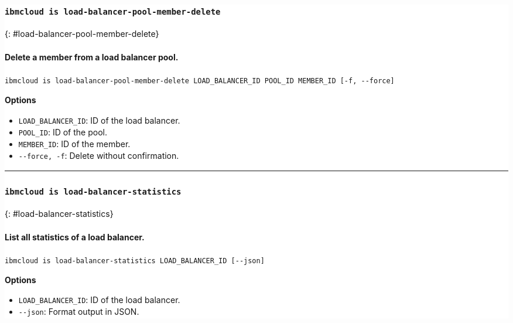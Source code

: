 
### `ibmcloud is load-balancer-pool-member-delete`
{: #load-balancer-pool-member-delete}

#### Delete a member from a load balancer pool.

`ibmcloud is load-balancer-pool-member-delete LOAD_BALANCER_ID POOL_ID MEMBER_ID [-f, --force]`

**Options**
- `LOAD_BALANCER_ID`: ID of the load balancer.
- `POOL_ID`: ID of the pool.
- `MEMBER_ID`: ID of the member.
- `--force, -f`: Delete without confirmation.
  
---

### `ibmcloud is load-balancer-statistics`
{: #load-balancer-statistics}

#### List all statistics of a load balancer.

`ibmcloud is load-balancer-statistics LOAD_BALANCER_ID [--json]`

**Options**
- `LOAD_BALANCER_ID`: ID of the load balancer.
- `--json`: Format output in JSON.
  
